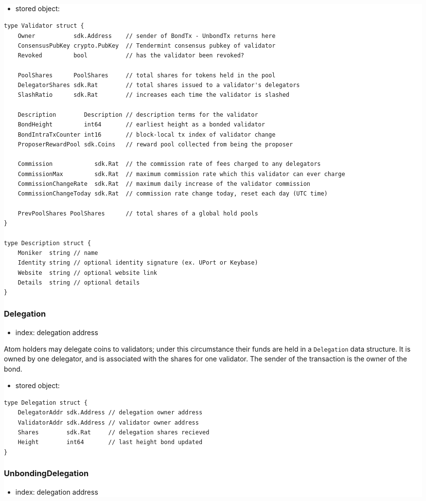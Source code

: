  - stored object:

```golang
type Validator struct {
	Owner           sdk.Address    // sender of BondTx - UnbondTx returns here
	ConsensusPubKey crypto.PubKey  // Tendermint consensus pubkey of validator
	Revoked         bool           // has the validator been revoked?

	PoolShares      PoolShares     // total shares for tokens held in the pool
	DelegatorShares sdk.Rat        // total shares issued to a validator's delegators
	SlashRatio      sdk.Rat        // increases each time the validator is slashed

	Description        Description // description terms for the validator
	BondHeight         int64       // earliest height as a bonded validator
	BondIntraTxCounter int16       // block-local tx index of validator change
	ProposerRewardPool sdk.Coins   // reward pool collected from being the proposer

	Commission            sdk.Rat  // the commission rate of fees charged to any delegators
	CommissionMax         sdk.Rat  // maximum commission rate which this validator can ever charge
	CommissionChangeRate  sdk.Rat  // maximum daily increase of the validator commission
	CommissionChangeToday sdk.Rat  // commission rate change today, reset each day (UTC time)

	PrevPoolShares PoolShares      // total shares of a global hold pools
}

type Description struct {
	Moniker  string // name
	Identity string // optional identity signature (ex. UPort or Keybase)
	Website  string // optional website link
	Details  string // optional details
}
```

### Delegation
 - index: delegation address

Atom holders may delegate coins to validators; under this circumstance their
funds are held in a `Delegation` data structure. It is owned by one
delegator, and is associated with the shares for one validator. The sender of
the transaction is the owner of the bond.

 - stored object:

```golang
type Delegation struct {
	DelegatorAddr sdk.Address // delegation owner address
	ValidatorAddr sdk.Address // validator owner address
	Shares        sdk.Rat     // delegation shares recieved
	Height        int64       // last height bond updated
}
```

### UnbondingDelegation
 - index: delegation address
